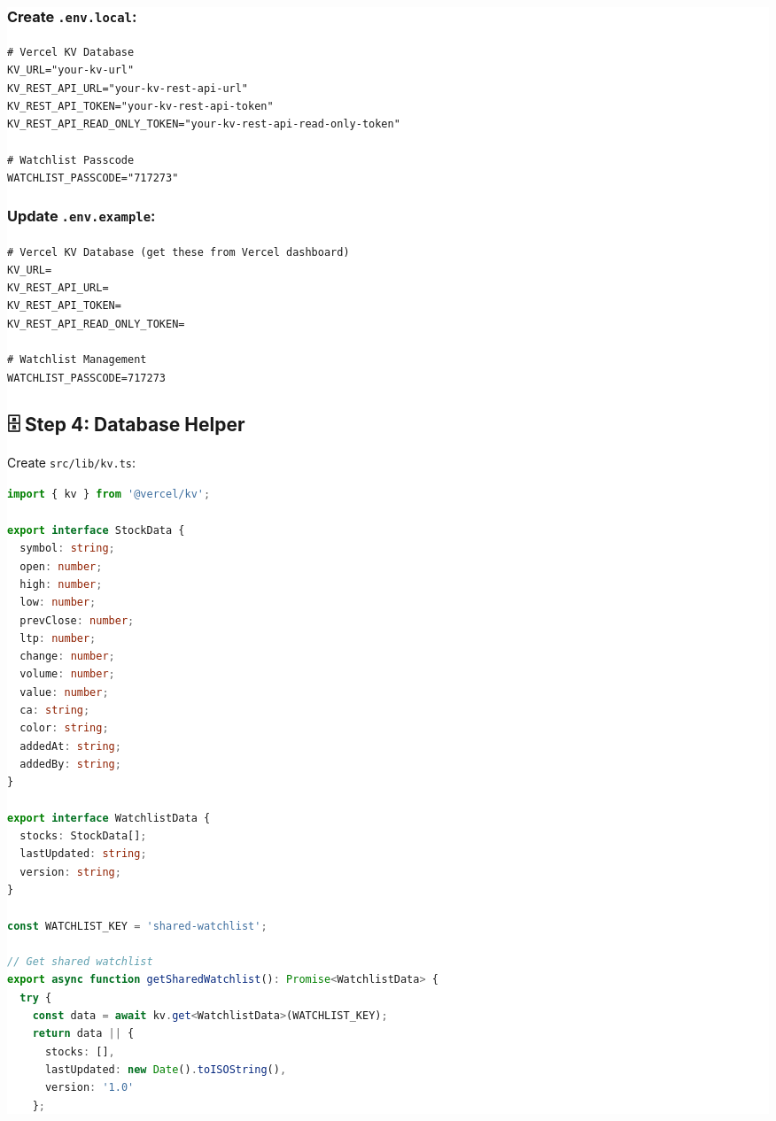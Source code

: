 ### **Create `.env.local`:**
```env
# Vercel KV Database
KV_URL="your-kv-url"
KV_REST_API_URL="your-kv-rest-api-url"
KV_REST_API_TOKEN="your-kv-rest-api-token"
KV_REST_API_READ_ONLY_TOKEN="your-kv-rest-api-read-only-token"

# Watchlist Passcode
WATCHLIST_PASSCODE="717273"
```

### **Update `.env.example`:**
```env
# Vercel KV Database (get these from Vercel dashboard)
KV_URL=
KV_REST_API_URL=
KV_REST_API_TOKEN=
KV_REST_API_READ_ONLY_TOKEN=

# Watchlist Management
WATCHLIST_PASSCODE=717273
```

## 🗄️ **Step 4: Database Helper**

Create `src/lib/kv.ts`:

```typescript
import { kv } from '@vercel/kv';

export interface StockData {
  symbol: string;
  open: number;
  high: number;
  low: number;
  prevClose: number;
  ltp: number;
  change: number;
  volume: number;
  value: number;
  ca: string;
  color: string;
  addedAt: string;
  addedBy: string;
}

export interface WatchlistData {
  stocks: StockData[];
  lastUpdated: string;
  version: string;
}

const WATCHLIST_KEY = 'shared-watchlist';

// Get shared watchlist
export async function getSharedWatchlist(): Promise<WatchlistData> {
  try {
    const data = await kv.get<WatchlistData>(WATCHLIST_KEY);
    return data || {
      stocks: [],
      lastUpdated: new Date().toISOString(),
      version: '1.0'
    };
```